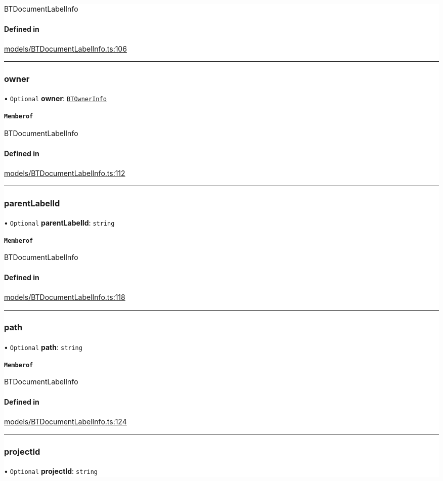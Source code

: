 BTDocumentLabelInfo

#### Defined in

[models/BTDocumentLabelInfo.ts:106](https://github.com/toebes/onshape-typescript-fetch/blob/3e11ae1/models/BTDocumentLabelInfo.ts#L106)

___

### owner

• `Optional` **owner**: [`BTOwnerInfo`](BTOwnerInfo.md)

**`Memberof`**

BTDocumentLabelInfo

#### Defined in

[models/BTDocumentLabelInfo.ts:112](https://github.com/toebes/onshape-typescript-fetch/blob/3e11ae1/models/BTDocumentLabelInfo.ts#L112)

___

### parentLabelId

• `Optional` **parentLabelId**: `string`

**`Memberof`**

BTDocumentLabelInfo

#### Defined in

[models/BTDocumentLabelInfo.ts:118](https://github.com/toebes/onshape-typescript-fetch/blob/3e11ae1/models/BTDocumentLabelInfo.ts#L118)

___

### path

• `Optional` **path**: `string`

**`Memberof`**

BTDocumentLabelInfo

#### Defined in

[models/BTDocumentLabelInfo.ts:124](https://github.com/toebes/onshape-typescript-fetch/blob/3e11ae1/models/BTDocumentLabelInfo.ts#L124)

___

### projectId

• `Optional` **projectId**: `string`
